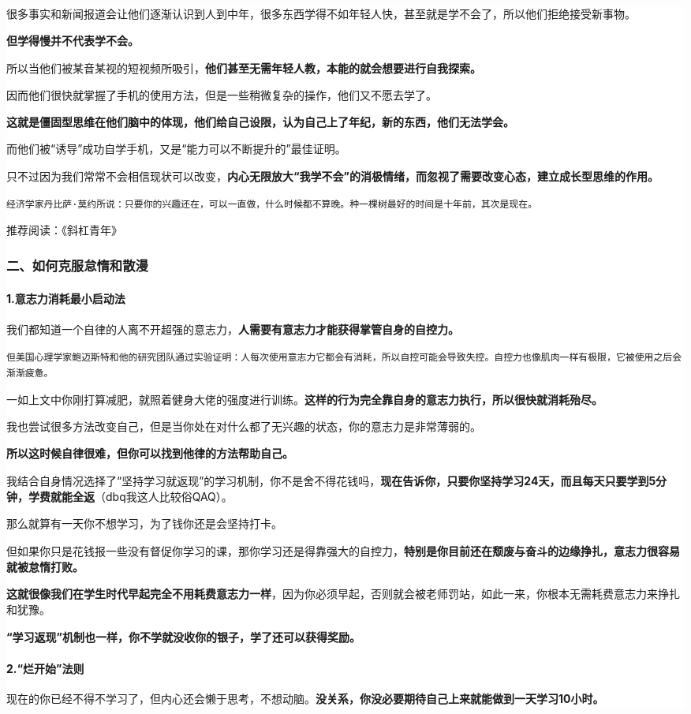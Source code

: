 很多事实和新闻报道会让他们逐渐认识到人到中年，很多东西学得不如年轻人快，甚至就是学不会了，所以他们拒绝接受新事物。

**但学得慢并不代表学不会。**

所以当他们被某音某视的短视频所吸引，**他们甚至无需年轻人教，本能的就会想要进行自我探索。**

因而他们很快就掌握了手机的使用方法，但是一些稍微复杂的操作，他们又不愿去学了。

**这就是僵固型思维在他们脑中的体现，他们给自己设限，认为自己上了年纪，新的东西，他们无法学会。**

而他们被“诱导”成功自学手机，又是“能力可以不断提升的”最佳证明。



只不过因为我们常常不会相信现状可以改变，**内心无限放大“我学不会”的消极情绪，而忽视了需要改变心态，建立成长型思维的作用。**

```
经济学家丹比萨·莫约所说：只要你的兴趣还在，可以一直做，什么时候都不算晚。种一棵树最好的时间是十年前，其次是现在。
```



推荐阅读：《斜杠青年》







### 二、如何克服怠惰和散漫



#### 1.意志力消耗最小启动法

我们都知道一个自律的人离不开超强的意志力，**人需要有意志力才能获得掌管自身的自控力。**

```
但美国心理学家鲍迈斯特和他的研究团队通过实验证明：人每次使用意志力它都会有消耗，所以自控可能会导致失控。自控力也像肌肉一样有极限，它被使用之后会渐渐疲惫。
```



一如上文中你刚打算减肥，就照着健身大佬的强度进行训练。**这样的行为完全靠自身的意志力执行，所以很快就消耗殆尽。**

我也尝试很多方法改变自己，但是当你处在对什么都了无兴趣的状态，你的意志力是非常薄弱的。

**所以这时候自律很难，但你可以找到他律的方法帮助自己。**

我结合自身情况选择了“坚持学习就返现”的学习机制，你不是舍不得花钱吗，**现在告诉你，只要你坚持学习24天，而且每天只要学到5分钟，学费就能全返**（dbq我这人比较俗QAQ）。

那么就算有一天你不想学习，为了钱你还是会坚持打卡。



但如果你只是花钱报一些没有督促你学习的课，那你学习还是得靠强大的自控力，**特别是你目前还在颓废与奋斗的边缘挣扎，意志力很容易就被怠惰打败。**

**这就很像我们在学生时代早起完全不用耗费意志力一样**，因为你必须早起，否则就会被老师罚站，如此一来，你根本无需耗费意志力来挣扎和犹豫。

**“学习返现”机制也一样，你不学就没收你的银子，学了还可以获得奖励。**





#### 2.“烂开始”法则

现在的你已经不得不学习了，但内心还会懒于思考，不想动脑。**没关系，你没必要期待自己上来就能做到一天学习10小时。**
